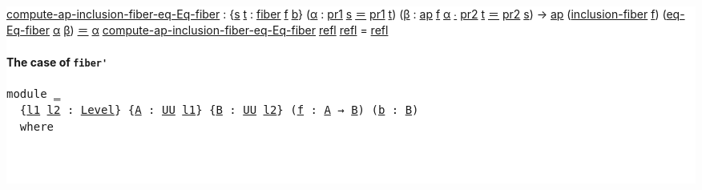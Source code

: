   <a id="3205" href="foundation-core.fibers-of-maps.html#3205" class="Function">compute-ap-inclusion-fiber-eq-Eq-fiber</a> <a id="3244" class="Symbol">:</a>
    <a id="3250" class="Symbol">{</a><a id="3251" href="foundation-core.fibers-of-maps.html#3251" class="Bound">s</a> <a id="3253" href="foundation-core.fibers-of-maps.html#3253" class="Bound">t</a> <a id="3255" class="Symbol">:</a> <a id="3257" href="foundation-core.fibers-of-maps.html#938" class="Function">fiber</a> <a id="3263" href="foundation-core.fibers-of-maps.html#1474" class="Bound">f</a> <a id="3265" href="foundation-core.fibers-of-maps.html#1486" class="Bound">b</a><a id="3266" class="Symbol">}</a> <a id="3268" class="Symbol">(</a><a id="3269" href="foundation-core.fibers-of-maps.html#3269" class="Bound">α</a> <a id="3271" class="Symbol">:</a> <a id="3273" href="foundation.dependent-pair-types.html#681" class="Field">pr1</a> <a id="3277" href="foundation-core.fibers-of-maps.html#3251" class="Bound">s</a> <a id="3279" href="foundation-core.identity-types.html#2713" class="Function Operator">＝</a> <a id="3281" href="foundation.dependent-pair-types.html#681" class="Field">pr1</a> <a id="3285" href="foundation-core.fibers-of-maps.html#3253" class="Bound">t</a><a id="3286" class="Symbol">)</a> <a id="3288" class="Symbol">(</a><a id="3289" href="foundation-core.fibers-of-maps.html#3289" class="Bound">β</a> <a id="3291" class="Symbol">:</a> <a id="3293" href="foundation.action-on-identifications-functions.html#730" class="Function">ap</a> <a id="3296" href="foundation-core.fibers-of-maps.html#1474" class="Bound">f</a> <a id="3298" href="foundation-core.fibers-of-maps.html#3269" class="Bound">α</a> <a id="3300" href="foundation-core.identity-types.html#5864" class="Function Operator">∙</a> <a id="3302" href="foundation.dependent-pair-types.html#693" class="Field">pr2</a> <a id="3306" href="foundation-core.fibers-of-maps.html#3253" class="Bound">t</a> <a id="3308" href="foundation-core.identity-types.html#2713" class="Function Operator">＝</a> <a id="3310" href="foundation.dependent-pair-types.html#693" class="Field">pr2</a> <a id="3314" href="foundation-core.fibers-of-maps.html#3251" class="Bound">s</a><a id="3315" class="Symbol">)</a> <a id="3317" class="Symbol">→</a>
    <a id="3323" href="foundation.action-on-identifications-functions.html#730" class="Function">ap</a> <a id="3326" class="Symbol">(</a><a id="3327" href="foundation-core.fibers-of-maps.html#1128" class="Function">inclusion-fiber</a> <a id="3343" href="foundation-core.fibers-of-maps.html#1474" class="Bound">f</a><a id="3344" class="Symbol">)</a> <a id="3346" class="Symbol">(</a><a id="3347" href="foundation-core.fibers-of-maps.html#1941" class="Function">eq-Eq-fiber</a> <a id="3359" href="foundation-core.fibers-of-maps.html#3269" class="Bound">α</a> <a id="3361" href="foundation-core.fibers-of-maps.html#3289" class="Bound">β</a><a id="3362" class="Symbol">)</a> <a id="3364" href="foundation-core.identity-types.html#2713" class="Function Operator">＝</a> <a id="3366" href="foundation-core.fibers-of-maps.html#3269" class="Bound">α</a>
  <a id="3370" href="foundation-core.fibers-of-maps.html#3205" class="Function">compute-ap-inclusion-fiber-eq-Eq-fiber</a> <a id="3409" href="foundation-core.identity-types.html#2682" class="InductiveConstructor">refl</a> <a id="3414" href="foundation-core.identity-types.html#2682" class="InductiveConstructor">refl</a> <a id="3419" class="Symbol">=</a> <a id="3421" href="foundation-core.identity-types.html#2682" class="InductiveConstructor">refl</a>
</pre>
#### The case of `fiber'`

<pre class="Agda"><a id="3466" class="Keyword">module</a> <a id="3473" href="foundation-core.fibers-of-maps.html#3473" class="Module">_</a>
  <a id="3477" class="Symbol">{</a><a id="3478" href="foundation-core.fibers-of-maps.html#3478" class="Bound">l1</a> <a id="3481" href="foundation-core.fibers-of-maps.html#3481" class="Bound">l2</a> <a id="3484" class="Symbol">:</a> <a id="3486" href="Agda.Primitive.html#742" class="Postulate">Level</a><a id="3491" class="Symbol">}</a> <a id="3493" class="Symbol">{</a><a id="3494" href="foundation-core.fibers-of-maps.html#3494" class="Bound">A</a> <a id="3496" class="Symbol">:</a> <a id="3498" href="Agda.Primitive.html#388" class="Primitive">UU</a> <a id="3501" href="foundation-core.fibers-of-maps.html#3478" class="Bound">l1</a><a id="3503" class="Symbol">}</a> <a id="3505" class="Symbol">{</a><a id="3506" href="foundation-core.fibers-of-maps.html#3506" class="Bound">B</a> <a id="3508" class="Symbol">:</a> <a id="3510" href="Agda.Primitive.html#388" class="Primitive">UU</a> <a id="3513" href="foundation-core.fibers-of-maps.html#3481" class="Bound">l2</a><a id="3515" class="Symbol">}</a> <a id="3517" class="Symbol">(</a><a id="3518" href="foundation-core.fibers-of-maps.html#3518" class="Bound">f</a> <a id="3520" class="Symbol">:</a> <a id="3522" href="foundation-core.fibers-of-maps.html#3494" class="Bound">A</a> <a id="3524" class="Symbol">→</a> <a id="3526" href="foundation-core.fibers-of-maps.html#3506" class="Bound">B</a><a id="3527" class="Symbol">)</a> <a id="3529" class="Symbol">(</a><a id="3530" href="foundation-core.fibers-of-maps.html#3530" class="Bound">b</a> <a id="3532" class="Symbol">:</a> <a id="3534" href="foundation-core.fibers-of-maps.html#3506" class="Bound">B</a><a id="3535" class="Symbol">)</a>
  <a id="3539" class="Keyword">where</a>
